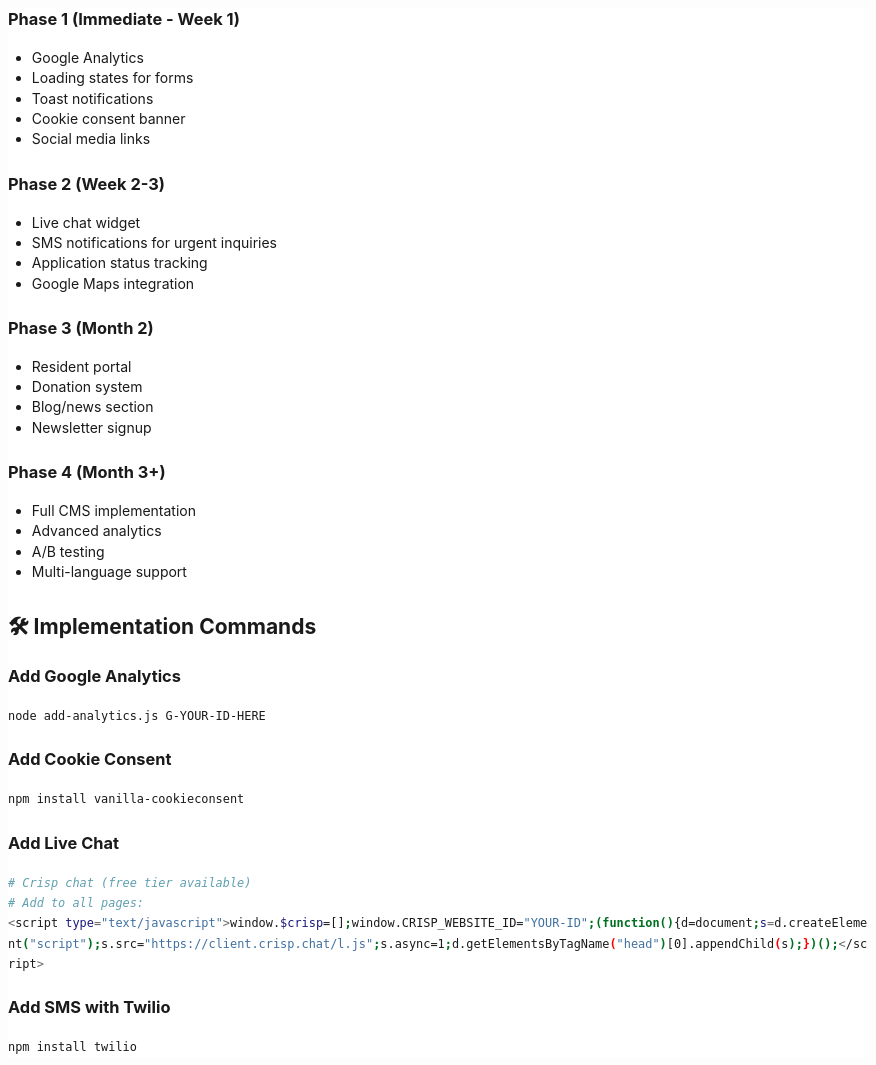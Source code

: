 ### Phase 1 (Immediate - Week 1)
- Google Analytics
- Loading states for forms
- Toast notifications
- Cookie consent banner
- Social media links

### Phase 2 (Week 2-3)
- Live chat widget
- SMS notifications for urgent inquiries
- Application status tracking
- Google Maps integration

### Phase 3 (Month 2)
- Resident portal
- Donation system
- Blog/news section
- Newsletter signup

### Phase 4 (Month 3+)
- Full CMS implementation
- Advanced analytics
- A/B testing
- Multi-language support

## 🛠️ Implementation Commands

### Add Google Analytics
```bash
node add-analytics.js G-YOUR-ID-HERE
```

### Add Cookie Consent
```bash
npm install vanilla-cookieconsent
```

### Add Live Chat
```bash
# Crisp chat (free tier available)
# Add to all pages:
<script type="text/javascript">window.$crisp=[];window.CRISP_WEBSITE_ID="YOUR-ID";(function(){d=document;s=d.createElement("script");s.src="https://client.crisp.chat/l.js";s.async=1;d.getElementsByTagName("head")[0].appendChild(s);})();</script>
```

### Add SMS with Twilio
```bash
npm install twilio
```
